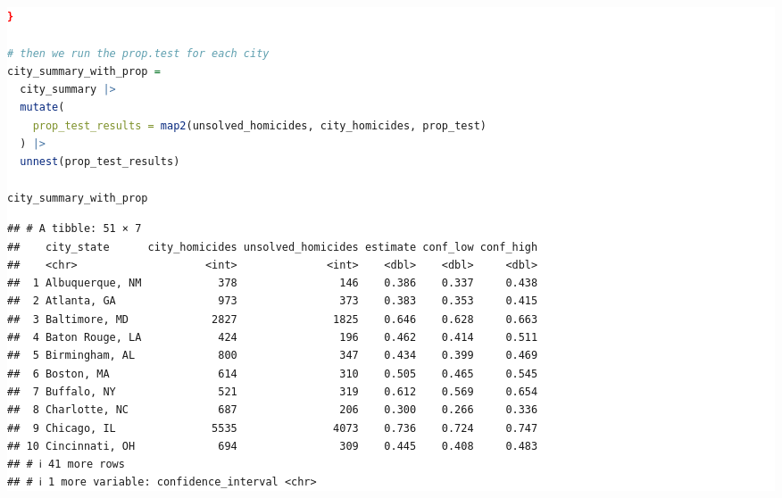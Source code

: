 ``` r
}

# then we run the prop.test for each city
city_summary_with_prop = 
  city_summary |> 
  mutate(
    prop_test_results = map2(unsolved_homicides, city_homicides, prop_test)
  ) |> 
  unnest(prop_test_results)

city_summary_with_prop
```

    ## # A tibble: 51 × 7
    ##    city_state      city_homicides unsolved_homicides estimate conf_low conf_high
    ##    <chr>                    <int>              <int>    <dbl>    <dbl>     <dbl>
    ##  1 Albuquerque, NM            378                146    0.386    0.337     0.438
    ##  2 Atlanta, GA                973                373    0.383    0.353     0.415
    ##  3 Baltimore, MD             2827               1825    0.646    0.628     0.663
    ##  4 Baton Rouge, LA            424                196    0.462    0.414     0.511
    ##  5 Birmingham, AL             800                347    0.434    0.399     0.469
    ##  6 Boston, MA                 614                310    0.505    0.465     0.545
    ##  7 Buffalo, NY                521                319    0.612    0.569     0.654
    ##  8 Charlotte, NC              687                206    0.300    0.266     0.336
    ##  9 Chicago, IL               5535               4073    0.736    0.724     0.747
    ## 10 Cincinnati, OH             694                309    0.445    0.408     0.483
    ## # ℹ 41 more rows
    ## # ℹ 1 more variable: confidence_interval <chr>
